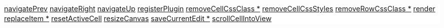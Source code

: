 <td><a href='#navigatePrev().md'>navigatePrev</a></td>
<td></td>
</tr>
<tr>
<td></td>
<td><a href='#navigateRight().md'>navigateRight</a></td>
<td></td>
</tr>
<tr>
<td></td>
<td><a href='#navigateUp().md'>navigateUp</a></td>
<td></td>
</tr>
<tr>
<td></td>
<td><a href='#registerPlugin(plugin).md'>registerPlugin</a></td>
<td></td>
</tr>
<tr>
<td></td>
<td><a href='#removeCellCssClass(rowKey,_columnName,_classToRemove).md'>removeCellCssClass *</a></td>
<td></td>
</tr>
<tr>
<td></td>
<td><a href='#removeCellCssStyles(key).md'>removeCellCssStyles</a></td>
<td></td>
</tr>
<tr>
<td></td>
<td><a href='#removeRowCssClass(rowKey,_classToRemove).md'>removeRowCssClass *</a></td>
<td></td>
</tr>
<tr>
<td></td>
<td><a href='#render().md'>render</a></td>
<td></td>
</tr>
<tr>
<td></td>
<td><a href='#replaceItem(rowKey,_newItem).md'>replaceItem *</a></td>
<td></td>
</tr>
<tr>
<td></td>
<td><a href='#resetActiveCell().md'>resetActiveCell</a></td>
<td></td>
</tr>
<tr>
<td></td>
<td><a href='#resizeCanvas().md'>resizeCanvas</a></td>
<td></td>
</tr>
<tr>
<td></td>
<td><a href='#saveCurrentEdit().md'>saveCurrentEdit *</a></td>
<td></td>
</tr>
<tr>
<td></td>
<td><a href='#scrollCellIntoView(rowIndex,_columnIndex).md'>scrollCellIntoView</a></td>
<td></td>
</tr>